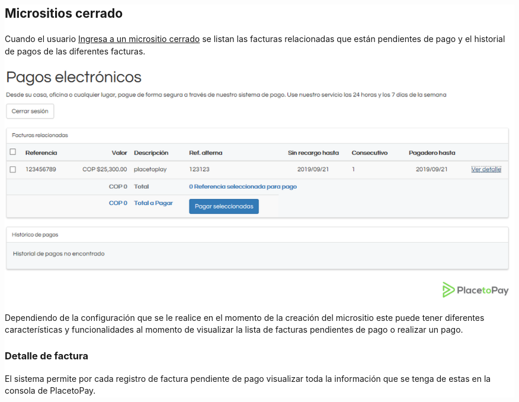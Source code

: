 ## Micrositios cerrado

Cuando el usuario [Ingresa a un micrositio cerrado](/user_end/README.md#micrositio-cerrado) se listan las facturas relacionadas que están pendientes de pago  y el historial de pagos de las diferentes facturas.

![myProfile](../../images_folder/user_end/actions/sesionSitesClose.png)

Dependiendo de la configuración que se le realice en el momento de la creación del micrositio este puede tener diferentes características y funcionalidades al momento de visualizar la lista de facturas pendientes de pago o realizar un pago.

### Detalle de factura

El sistema permite por cada registro de factura pendiente de pago visualizar toda la información que se tenga de estas en la consola de PlacetoPay.

